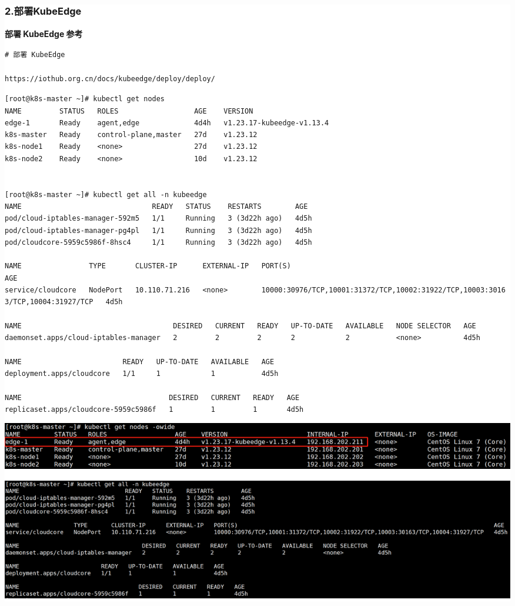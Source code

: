 

### 2.部署KubeEdge

**部署 KubeEdge 参考**

```shell
# 部署 KubeEdge

https://iothub.org.cn/docs/kubeedge/deploy/deploy/
```



```shell
[root@k8s-master ~]# kubectl get nodes
NAME         STATUS   ROLES                  AGE    VERSION
edge-1       Ready    agent,edge             4d4h   v1.23.17-kubeedge-v1.13.4
k8s-master   Ready    control-plane,master   27d    v1.23.12
k8s-node1    Ready    <none>                 27d    v1.23.12
k8s-node2    Ready    <none>                 10d    v1.23.12


[root@k8s-master ~]# kubectl get all -n kubeedge
NAME                               READY   STATUS    RESTARTS        AGE
pod/cloud-iptables-manager-592m5   1/1     Running   3 (3d22h ago)   4d5h
pod/cloud-iptables-manager-pg4pl   1/1     Running   3 (3d22h ago)   4d5h
pod/cloudcore-5959c5986f-8hsc4     1/1     Running   3 (3d22h ago)   4d5h

NAME                TYPE       CLUSTER-IP      EXTERNAL-IP   PORT(S)                                                                           AGE
service/cloudcore   NodePort   10.110.71.216   <none>        10000:30976/TCP,10001:31372/TCP,10002:31922/TCP,10003:30163/TCP,10004:31927/TCP   4d5h

NAME                                    DESIRED   CURRENT   READY   UP-TO-DATE   AVAILABLE   NODE SELECTOR   AGE
daemonset.apps/cloud-iptables-manager   2         2         2       2            2           <none>          4d5h

NAME                        READY   UP-TO-DATE   AVAILABLE   AGE
deployment.apps/cloudcore   1/1     1            1           4d5h

NAME                                   DESIRED   CURRENT   READY   AGE
replicaset.apps/cloudcore-5959c5986f   1         1         1       4d5h
```

![](/images/kubeedge/edge/iot/iot-2.png)

![](/images/kubeedge/edge/iot/iot-3.png)
